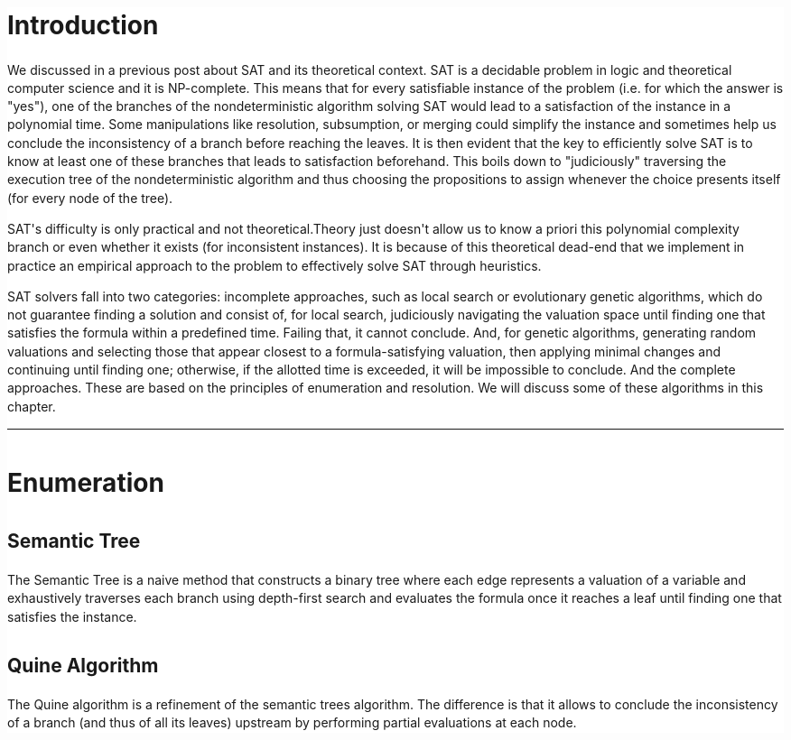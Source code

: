 <link rel="stylesheet" href="https://cdn.jsdelivr.net/npm/pseudocode@2.4.1/build/pseudocode.min.css">
<script src="https://cdn.jsdelivr.net/npm/pseudocode@2.4.1/build/pseudocode.min.js">
</script>

<link rel="stylesheet" href="https://cdn.jsdelivr.net/npm/pseudocode@latest/build/pseudocode.min.css">
<script src="https://cdn.jsdelivr.net/npm/pseudocode@latest/build/pseudocode.min.js">
</script>



# Introduction 
We discussed in a previous post about SAT and its theoretical context. SAT is a decidable problem in logic and theoretical computer science and it is $\mathsf{NP}$-complete. This means that for every satisfiable instance of the problem (i.e. for which the answer is "yes"), one of the branches of the nondeterministic algorithm solving SAT would lead to a satisfaction of the instance in a polynomial time. Some manipulations like resolution, subsumption, or merging could simplify the instance and sometimes help us conclude the inconsistency of a branch before reaching the leaves. It is then evident that the key to efficiently solve SAT is to know at least one of these branches that leads to satisfaction beforehand. This boils down to "judiciously" traversing the execution tree of the nondeterministic algorithm and thus choosing the propositions to assign whenever the choice presents itself (for every node of the tree).

SAT's difficulty is only practical and not theoretical.Theory just doesn't allow us to know a priori this polynomial complexity branch or even whether it exists (for inconsistent instances). It is because of this theoretical dead-end that we implement in practice an empirical approach to the problem to effectively solve SAT through heuristics.

SAT solvers fall into two categories: incomplete approaches, such as local search or evolutionary genetic algorithms, which do not guarantee finding a solution and consist of, for local search, judiciously navigating the valuation space until finding one that satisfies the formula within a predefined time. Failing that, it cannot conclude. And, for genetic algorithms, generating random valuations and selecting those that appear closest to a formula-satisfying valuation, then applying minimal changes and continuing until finding one; otherwise, if the allotted time is exceeded, it will be impossible to conclude. And the complete approaches. These are based on the principles of enumeration and resolution. We will discuss some of these algorithms in this chapter.

---

# Enumeration
## Semantic Tree
The Semantic Tree is a naive method that constructs a binary tree where each edge represents a valuation of a variable and exhaustively traverses each branch using depth-first search and evaluates the formula once it reaches a leaf until finding one that satisfies the instance.

## Quine Algorithm
The Quine algorithm is a refinement of the semantic trees algorithm. The difference is that it allows to conclude the inconsistency of a branch (and thus of all its leaves) upstream by performing partial evaluations at each node.
